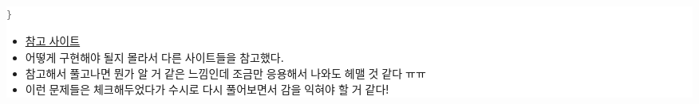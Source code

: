 ```java
}
```
- [참고 사이트](https://maivve.tistory.com/101)
- 어떻게 구현해야 될지 몰라서 다른 사이트들을 참고했다.
- 참고해서 풀고나면 뭔가 알 거 같은 느낌인데 조금만 응용해서 나와도 헤맬 것 같다 ㅠㅠ
- 이런 문제들은 체크해두었다가 수시로 다시 풀어보면서 감을 익혀야 할 거 같다!